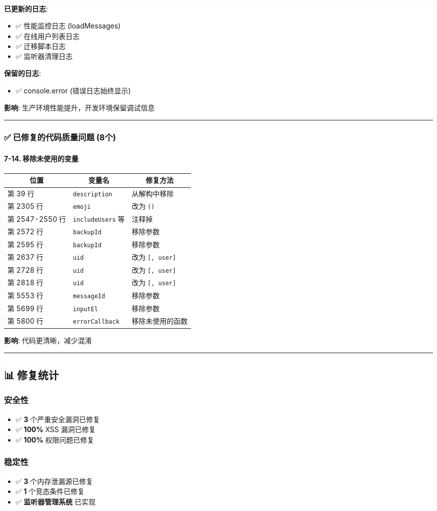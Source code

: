 **已更新的日志**:
- ✅ 性能监控日志 (loadMessages)
- ✅ 在线用户列表日志
- ✅ 迁移脚本日志
- ✅ 监听器清理日志

**保留的日志**:
- ✅ console.error (错误日志始终显示)

**影响**: 生产环境性能提升，开发环境保留调试信息

---

### ✅ 已修复的代码质量问题 (8个)

#### 7-14. 移除未使用的变量

| 位置 | 变量名 | 修复方法 |
|------|--------|----------|
| 第 39 行 | `description` | 从解构中移除 |
| 第 2305 行 | `emoji` | 改为 `()` |
| 第 2547-2550 行 | `includeUsers` 等 | 注释掉 |
| 第 2572 行 | `backupId` | 移除参数 |
| 第 2595 行 | `backupId` | 移除参数 |
| 第 2637 行 | `uid` | 改为 `[, user]` |
| 第 2728 行 | `uid` | 改为 `[, user]` |
| 第 2818 行 | `uid` | 改为 `[, user]` |
| 第 5553 行 | `messageId` | 移除参数 |
| 第 5699 行 | `inputEl` | 移除参数 |
| 第 5800 行 | `errorCallback` | 移除未使用的函数 |

**影响**: 代码更清晰，减少混淆

---

## 📊 修复统计

### 安全性
- ✅ **3** 个严重安全漏洞已修复
- ✅ **100%** XSS 漏洞已修复
- ✅ **100%** 权限问题已修复

### 稳定性
- ✅ **3** 个内存泄漏源已修复
- ✅ **1** 个竞态条件已修复
- ✅ **监听器管理系统** 已实现
